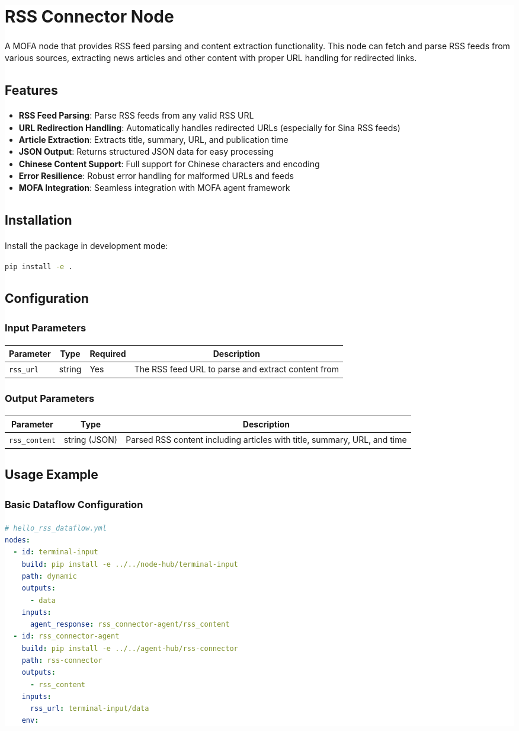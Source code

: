 # RSS Connector Node

A MOFA node that provides RSS feed parsing and content extraction functionality. This node can fetch and parse RSS feeds from various sources, extracting news articles and other content with proper URL handling for redirected links.

## Features

- **RSS Feed Parsing**: Parse RSS feeds from any valid RSS URL
- **URL Redirection Handling**: Automatically handles redirected URLs (especially for Sina RSS feeds)
- **Article Extraction**: Extracts title, summary, URL, and publication time
- **JSON Output**: Returns structured JSON data for easy processing
- **Chinese Content Support**: Full support for Chinese characters and encoding
- **Error Resilience**: Robust error handling for malformed URLs and feeds
- **MOFA Integration**: Seamless integration with MOFA agent framework

## Installation

Install the package in development mode:

```bash
pip install -e .
```

## Configuration

### Input Parameters

| Parameter | Type | Required | Description |
|-----------|------|----------|-------------|
| `rss_url` | string | Yes | The RSS feed URL to parse and extract content from |

### Output Parameters

| Parameter | Type | Description |
|-----------|------|-------------|
| `rss_content` | string (JSON) | Parsed RSS content including articles with title, summary, URL, and time |

## Usage Example

### Basic Dataflow Configuration

```yaml
# hello_rss_dataflow.yml
nodes:
  - id: terminal-input
    build: pip install -e ../../node-hub/terminal-input
    path: dynamic
    outputs:
      - data
    inputs:
      agent_response: rss_connector-agent/rss_content
  - id: rss_connector-agent
    build: pip install -e ../../agent-hub/rss-connector
    path: rss-connector
    outputs:
      - rss_content
    inputs:
      rss_url: terminal-input/data
    env:
```
